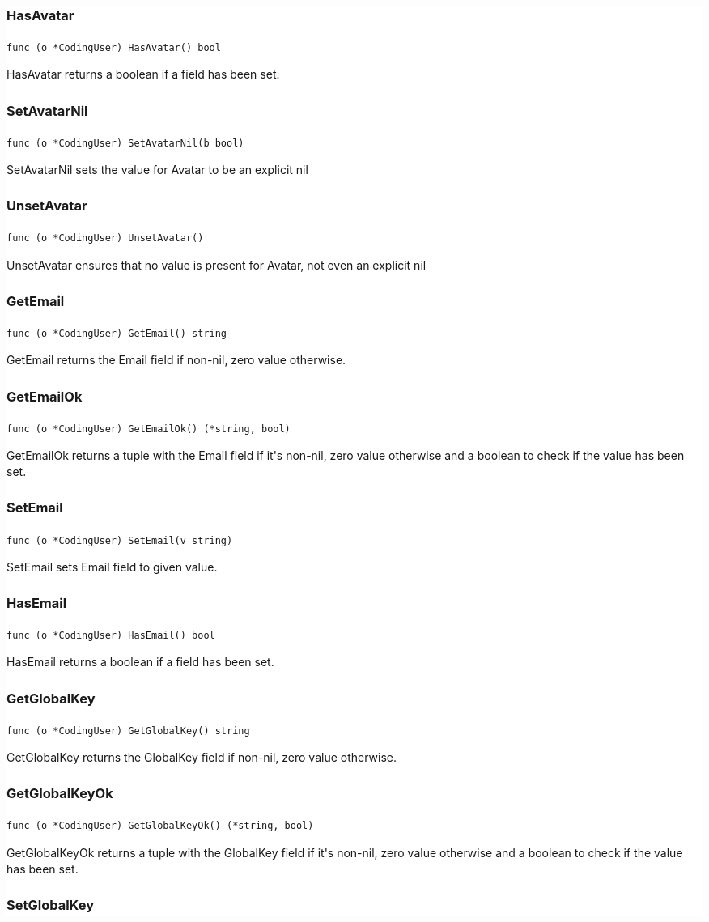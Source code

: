 ### HasAvatar

`func (o *CodingUser) HasAvatar() bool`

HasAvatar returns a boolean if a field has been set.

### SetAvatarNil

`func (o *CodingUser) SetAvatarNil(b bool)`

 SetAvatarNil sets the value for Avatar to be an explicit nil

### UnsetAvatar
`func (o *CodingUser) UnsetAvatar()`

UnsetAvatar ensures that no value is present for Avatar, not even an explicit nil
### GetEmail

`func (o *CodingUser) GetEmail() string`

GetEmail returns the Email field if non-nil, zero value otherwise.

### GetEmailOk

`func (o *CodingUser) GetEmailOk() (*string, bool)`

GetEmailOk returns a tuple with the Email field if it's non-nil, zero value otherwise
and a boolean to check if the value has been set.

### SetEmail

`func (o *CodingUser) SetEmail(v string)`

SetEmail sets Email field to given value.

### HasEmail

`func (o *CodingUser) HasEmail() bool`

HasEmail returns a boolean if a field has been set.

### GetGlobalKey

`func (o *CodingUser) GetGlobalKey() string`

GetGlobalKey returns the GlobalKey field if non-nil, zero value otherwise.

### GetGlobalKeyOk

`func (o *CodingUser) GetGlobalKeyOk() (*string, bool)`

GetGlobalKeyOk returns a tuple with the GlobalKey field if it's non-nil, zero value otherwise
and a boolean to check if the value has been set.

### SetGlobalKey
